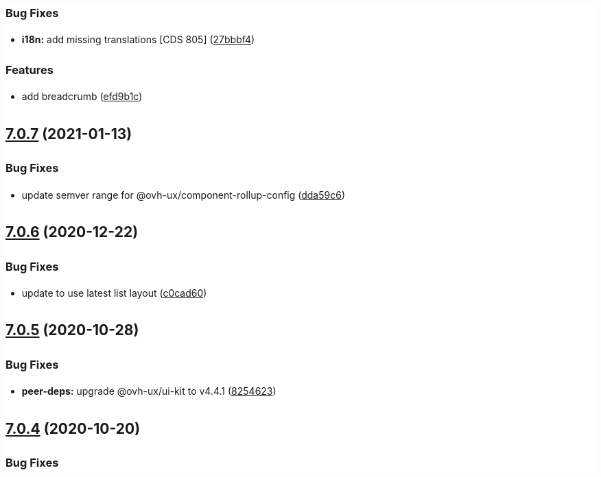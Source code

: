 
### Bug Fixes

* **i18n:** add missing translations [CDS 805] ([27bbbf4](https://github.com/ovh/manager/commit/27bbbf49daf87035e8c542d420e16461f43d66b1))


### Features

* add breadcrumb ([efd9b1c](https://github.com/ovh/manager/commit/efd9b1c46b88b835d410eb47583e7d13cb23e92e))



## [7.0.7](https://github.com/ovh/manager/compare/@ovh-ux/manager-freefax@7.0.6...@ovh-ux/manager-freefax@7.0.7) (2021-01-13)


### Bug Fixes

* update semver range for @ovh-ux/component-rollup-config ([dda59c6](https://github.com/ovh/manager/commit/dda59c6b71cb4ad9ab98f06a0bf995a7eb45a1d9))



## [7.0.6](https://github.com/ovh/manager/compare/@ovh-ux/manager-freefax@7.0.5...@ovh-ux/manager-freefax@7.0.6) (2020-12-22)


### Bug Fixes

* update to use latest list layout ([c0cad60](https://github.com/ovh/manager/commit/c0cad603c8cce8ca8833c58c95d444aebfff7622))



## [7.0.5](https://github.com/ovh/manager/compare/@ovh-ux/manager-freefax@7.0.4...@ovh-ux/manager-freefax@7.0.5) (2020-10-28)


### Bug Fixes

* **peer-deps:** upgrade @ovh-ux/ui-kit to v4.4.1 ([8254623](https://github.com/ovh/manager/commit/82546237336e185ae7d973a1bb2aabddbb50112e))



## [7.0.4](https://github.com/ovh/manager/compare/@ovh-ux/manager-freefax@7.0.3...@ovh-ux/manager-freefax@7.0.4) (2020-10-20)


### Bug Fixes
